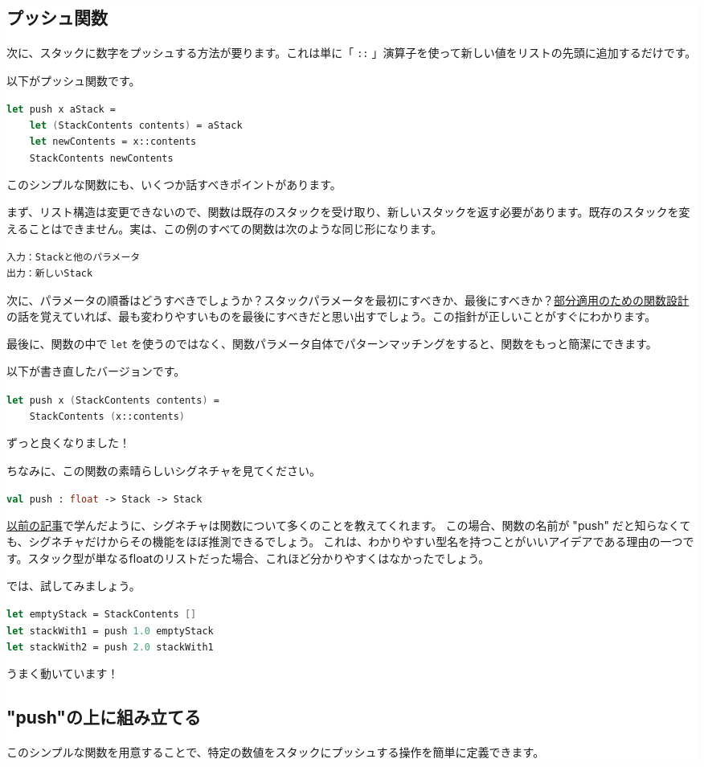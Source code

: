 ## プッシュ関数

次に、スタックに数字をプッシュする方法が要ります。これは単に「 `::` 」演算子を使って新しい値をリストの先頭に追加するだけです。

以下がプッシュ関数です。

```fsharp
let push x aStack =   
    let (StackContents contents) = aStack
    let newContents = x::contents
    StackContents newContents 
```

このシンプルな関数にも、いくつか話すべきポイントがあります。

まず、リスト構造は変更できないので、関数は既存のスタックを受け取り、新しいスタックを返す必要があります。既存のスタックを変えることはできません。実は、この例のすべての関数は次のような同じ形になります。

    入力：Stackと他のパラメータ
    出力：新しいStack

次に、パラメータの順番はどうすべきでしょうか？スタックパラメータを最初にすべきか、最後にすべきか？[部分適用のための関数設計](../posts/partial-application)の話を覚えていれば、最も変わりやすいものを最後にすべきだと思い出すでしょう。この指針が正しいことがすぐにわかります。

最後に、関数の中で `let` を使うのではなく、関数パラメータ自体でパターンマッチングをすると、関数をもっと簡潔にできます。

以下が書き直したバージョンです。

```fsharp
let push x (StackContents contents) =   
    StackContents (x::contents)
```

ずっと良くなりました！

ちなみに、この関数の素晴らしいシグネチャを見てください。

```fsharp
val push : float -> Stack -> Stack
```

[以前の記事](../posts/function-signatures)で学んだように、シグネチャは関数について多くのことを教えてくれます。
この場合、関数の名前が "push" だと知らなくても、シグネチャだけからその機能をほぼ推測できるでしょう。
これは、わかりやすい型名を持つことがいいアイデアである理由の一つです。スタック型が単なるfloatのリストだった場合、これほど分かりやすくはなかったでしょう。

では、試してみましょう。

```fsharp
let emptyStack = StackContents []
let stackWith1 = push 1.0 emptyStack 
let stackWith2 = push 2.0 stackWith1
```

うまく動いています！

## "push"の上に組み立てる

このシンプルな関数を用意することで、特定の数値をスタックにプッシュする操作を簡単に定義できます。
